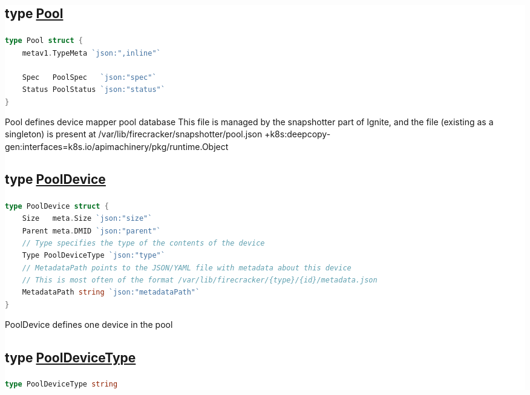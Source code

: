 








## <a name="Pool">type</a> [Pool](/src/target/types.go?s=1965:2147#L59)
``` go
type Pool struct {
    metav1.TypeMeta `json:",inline"`

    Spec   PoolSpec   `json:"spec"`
    Status PoolStatus `json:"status"`
}

```
Pool defines device mapper pool database
This file is managed by the snapshotter part of Ignite, and the file (existing as a singleton)
is present at /var/lib/firecracker/snapshotter/pool.json
+k8s:deepcopy-gen:interfaces=k8s.io/apimachinery/pkg/runtime.Object










## <a name="PoolDevice">type</a> [PoolDevice](/src/target/types.go?s=3438:3828#L101)
``` go
type PoolDevice struct {
    Size   meta.Size `json:"size"`
    Parent meta.DMID `json:"parent"`
    // Type specifies the type of the contents of the device
    Type PoolDeviceType `json:"type"`
    // MetadataPath points to the JSON/YAML file with metadata about this device
    // This is most often of the format /var/lib/firecracker/{type}/{id}/metadata.json
    MetadataPath string `json:"metadataPath"`
}

```
PoolDevice defines one device in the pool










## <a name="PoolDeviceType">type</a> [PoolDeviceType](/src/target/types.go?s=3167:3193#L91)
``` go
type PoolDeviceType string
```
